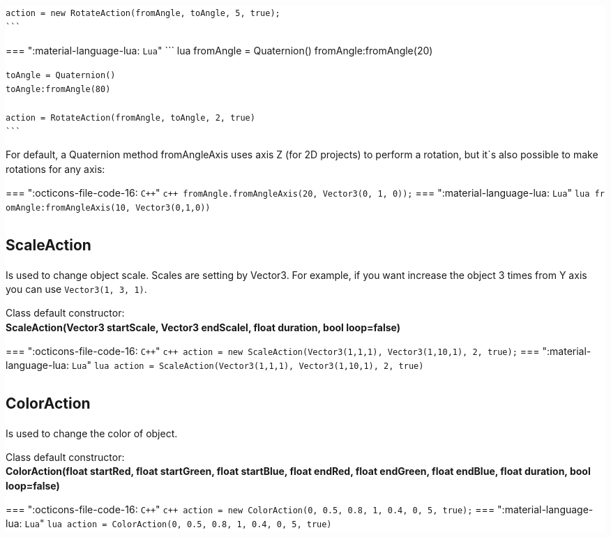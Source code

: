     action = new RotateAction(fromAngle, toAngle, 5, true);
    ```
=== ":material-language-lua: `Lua`"
    ``` lua
    fromAngle = Quaternion()
    fromAngle:fromAngle(20)

    toAngle = Quaternion()
    toAngle:fromAngle(80)

    action = RotateAction(fromAngle, toAngle, 2, true)
    ```

For default, a Quaternion method fromAngleAxis uses axis Z (for 2D projects) to perform a rotation, but it`s also possible to make rotations for any axis:

=== ":octicons-file-code-16: `C++`"
    ``` c++
    fromAngle.fromAngleAxis(20, Vector3(0, 1, 0));
    ```
=== ":material-language-lua: `Lua`"
    ``` lua
    fromAngle:fromAngleAxis(10, Vector3(0,1,0))
    ```

## ScaleAction

Is used to change object scale. Scales are setting by Vector3. For example, if you want increase the object 3 times from Y axis you can use ```Vector3(1, 3, 1)```.

Class default constructor:  
**ScaleAction(Vector3 startScale, Vector3 endScalel, float duration, bool loop=false)**

=== ":octicons-file-code-16: `C++`"
    ``` c++
    action = new ScaleAction(Vector3(1,1,1), Vector3(1,10,1), 2, true);
    ```
=== ":material-language-lua: `Lua`"
    ``` lua
    action = ScaleAction(Vector3(1,1,1), Vector3(1,10,1), 2, true)
    ```

## ColorAction

Is used to change the color of object.

Class default constructor:  
**ColorAction(float startRed, float startGreen, float startBlue, float endRed, float endGreen, float endBlue, float duration, bool loop=false)**

=== ":octicons-file-code-16: `C++`"
    ``` c++
    action = new ColorAction(0, 0.5, 0.8, 1, 0.4, 0, 5, true);
    ```
=== ":material-language-lua: `Lua`"
    ``` lua
    action = ColorAction(0, 0.5, 0.8, 1, 0.4, 0, 5, true)
    ```
